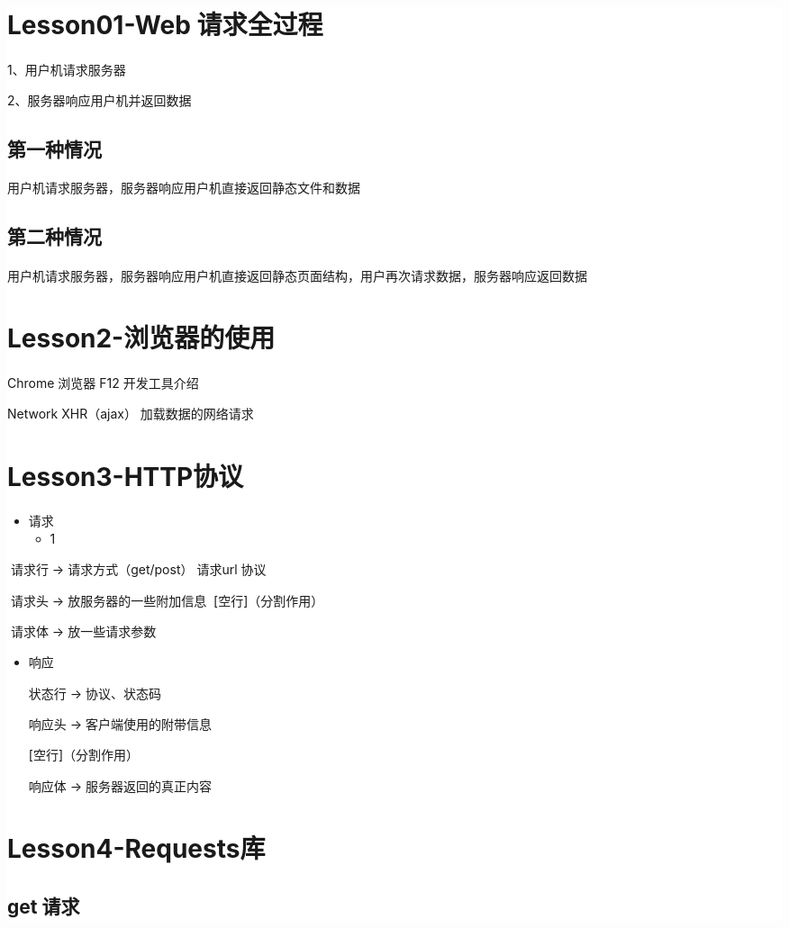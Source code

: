# Lesson01-Web 请求全过程

1、用户机请求服务器

2、服务器响应用户机并返回数据



## 第一种情况

用户机请求服务器，服务器响应用户机直接返回静态文件和数据



## 第二种情况

用户机请求服务器，服务器响应用户机直接返回静态页面结构，用户再次请求数据，服务器响应返回数据



# Lesson2-浏览器的使用

Chrome 浏览器 F12 开发工具介绍

Network XHR（ajax） 加载数据的网络请求



# Lesson3-HTTP协议

- 请求
  - 1

​	请求行 -> 请求方式（get/post） 请求url 协议

​	请求头 -> 放服务器的一些附加信息
​	 [空行]（分割作用）

​	请求体 -> 放一些请求参数

- 响应

  状态行 -> 协议、状态码

  响应头 -> 客户端使用的附带信息

  [空行]（分割作用）

  响应体 -> 服务器返回的真正内容



# Lesson4-Requests库

## get 请求
